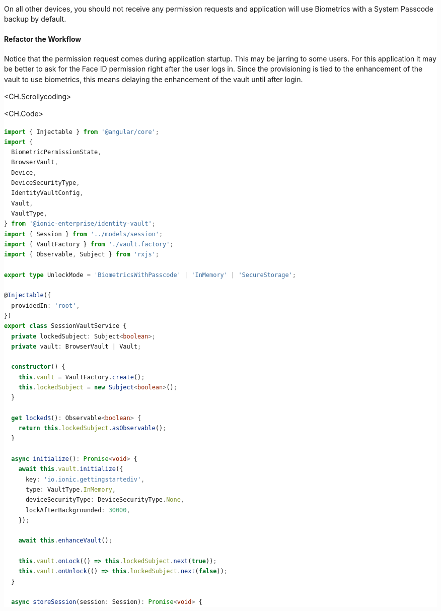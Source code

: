 On all other devices, you should not receive any permission requests and application will use Biometrics with a
System Passcode backup by default.

#### Refactor the Workflow

Notice that the permission request comes during application startup. This may be jarring to some users.
For this application it may be better to ask for the Face ID permission right after the user logs in.
Since the provisioning is tied to the enhancement of the vault to use biometrics, this means delaying
the enhancement of the vault until after login.

<CH.Scrollycoding>

<CH.Code>

```typescript src/app/core/session-vault.service.ts focus=113:123
import { Injectable } from '@angular/core';
import {
  BiometricPermissionState,
  BrowserVault,
  Device,
  DeviceSecurityType,
  IdentityVaultConfig,
  Vault,
  VaultType,
} from '@ionic-enterprise/identity-vault';
import { Session } from '../models/session';
import { VaultFactory } from './vault.factory';
import { Observable, Subject } from 'rxjs';

export type UnlockMode = 'BiometricsWithPasscode' | 'InMemory' | 'SecureStorage';

@Injectable({
  providedIn: 'root',
})
export class SessionVaultService {
  private lockedSubject: Subject<boolean>;
  private vault: BrowserVault | Vault;

  constructor() {
    this.vault = VaultFactory.create();
    this.lockedSubject = new Subject<boolean>();
  }

  get locked$(): Observable<boolean> {
    return this.lockedSubject.asObservable();
  }

  async initialize(): Promise<void> {
    await this.vault.initialize({
      key: 'io.ionic.gettingstartediv',
      type: VaultType.InMemory,
      deviceSecurityType: DeviceSecurityType.None,
      lockAfterBackgrounded: 30000,
    });

    await this.enhanceVault();

    this.vault.onLock(() => this.lockedSubject.next(true));
    this.vault.onUnlock(() => this.lockedSubject.next(false));
  }

  async storeSession(session: Session): Promise<void> {
```